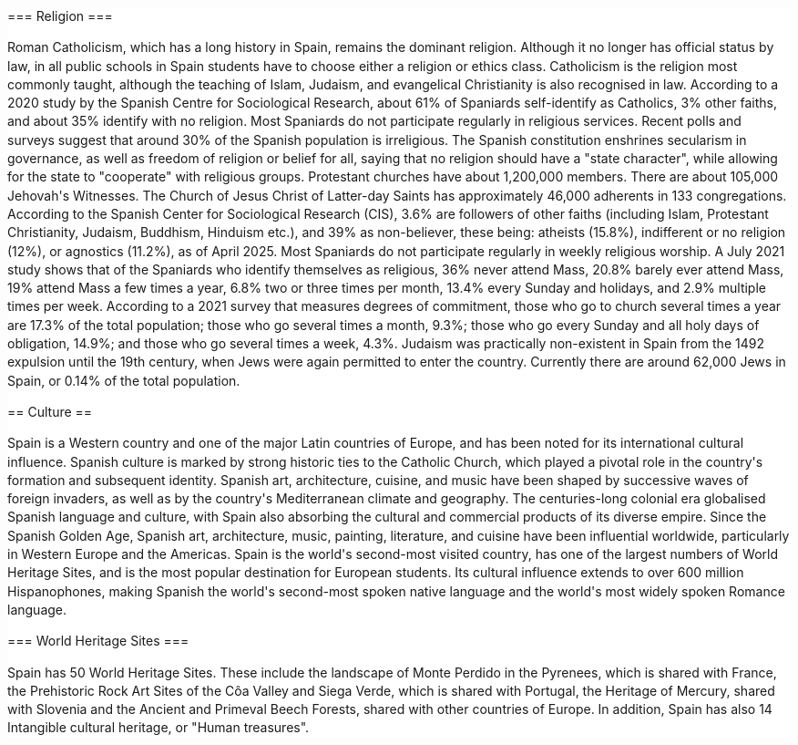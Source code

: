 
=== Religion ===

Roman Catholicism, which has a long history in Spain, remains the dominant religion. Although it no longer has official status by law, in all public schools in Spain students have to choose either a religion or ethics class. Catholicism is the religion most commonly taught, although the teaching of Islam, Judaism, and evangelical Christianity is also recognised in law. According to a 2020 study by the Spanish Centre for Sociological Research, about 61% of Spaniards self-identify as Catholics, 3% other faiths, and about 35% identify with no religion. Most Spaniards do not participate regularly in religious services. Recent polls and surveys suggest that around 30% of the Spanish population is irreligious.
The Spanish constitution enshrines secularism in governance, as well as freedom of religion or belief for all, saying that no religion should have a "state character", while allowing for the state to "cooperate" with religious groups.
Protestant churches have about 1,200,000 members. There are about 105,000 Jehovah's Witnesses. The Church of Jesus Christ of Latter-day Saints has approximately 46,000 adherents in 133 congregations.
According to the Spanish Center for Sociological Research (CIS), 3.6% are followers of other faiths (including Islam, Protestant Christianity, Judaism, Buddhism, Hinduism etc.), and 39% as non-believer, these being: atheists (15.8%), indifferent or no religion (12%), or agnostics (11.2%), as of April 2025.
Most Spaniards do not participate regularly in weekly religious worship. A July 2021 study shows that of the Spaniards who identify themselves as religious, 36% never attend Mass, 20.8% barely ever attend Mass, 19% attend Mass a few times a year, 6.8% two or three times per month, 13.4% every Sunday and holidays, and 2.9% multiple times per week. According to a 2021 survey that measures degrees of commitment, those who go to church several times a year are 17.3% of the total population; those who go several times a month, 9.3%; those who go every Sunday and all holy days of obligation, 14.9%; and those who go several times a week, 4.3%.
Judaism was practically non-existent in Spain from the 1492 expulsion until the 19th century, when Jews were again permitted to enter the country. Currently there are around 62,000 Jews in Spain, or 0.14% of the total population.


== Culture ==

Spain is a Western country and one of the major Latin countries of Europe, and has been noted for its international cultural influence. Spanish culture is marked by strong historic ties to the Catholic Church, which played a pivotal role in the country's formation and subsequent identity. Spanish art, architecture, cuisine, and music have been shaped by successive waves of foreign invaders, as well as by the country's Mediterranean climate and geography. The centuries-long colonial era globalised Spanish language and culture, with Spain also absorbing the cultural and commercial products of its diverse empire. Since the Spanish Golden Age, Spanish art, architecture, music, painting, literature, and cuisine have been influential worldwide, particularly in Western Europe and the Americas. Spain is the world's second-most visited country, has one of the largest numbers of World Heritage Sites, and is the most popular destination for European students. Its cultural influence extends to over 600 million Hispanophones, making Spanish the world's second-most spoken native language and the world's most widely spoken Romance language.


=== World Heritage Sites ===

Spain has 50 World Heritage Sites. These include the landscape of Monte Perdido in the Pyrenees, which is shared with France, the Prehistoric Rock Art Sites of the Côa Valley and Siega Verde, which is shared with Portugal, the Heritage of Mercury, shared with Slovenia and the Ancient and Primeval Beech Forests, shared with other countries of Europe. In addition, Spain has also 14 Intangible cultural heritage, or "Human treasures".
